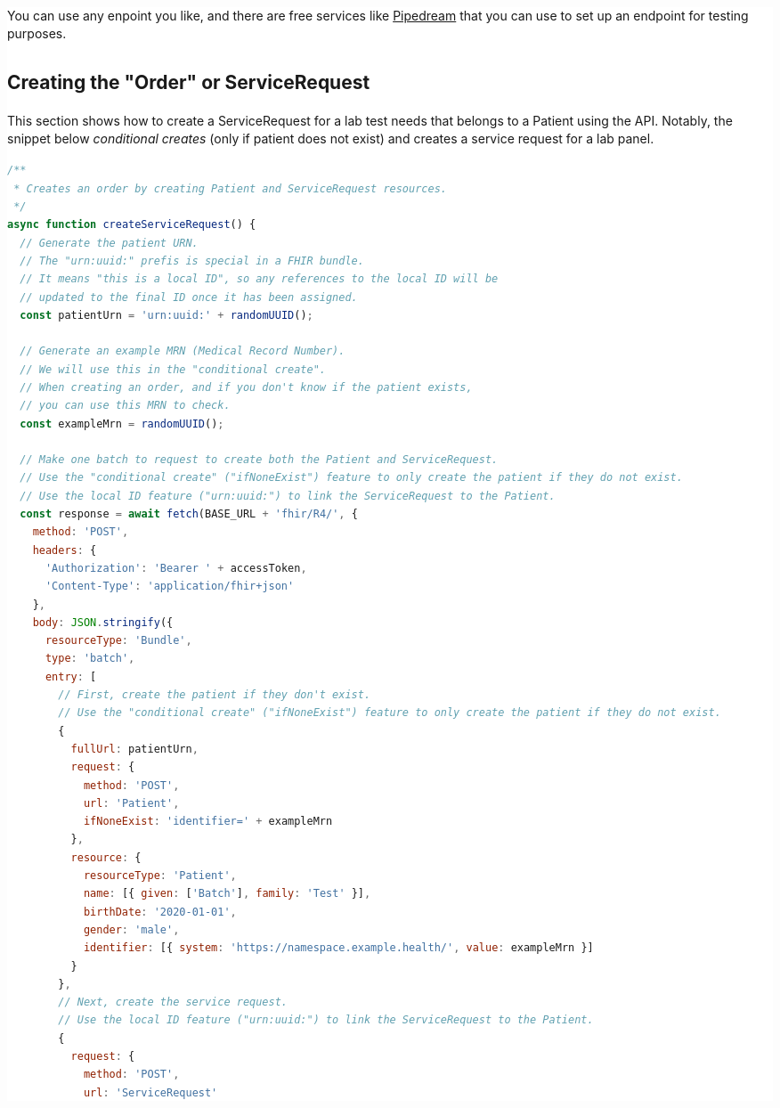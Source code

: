 You can use any enpoint you like, and there are free services like [Pipedream](https://pipedream.com/) that you can use to set up an endpoint for testing purposes.

## Creating the "Order" or ServiceRequest

This section shows how to create a ServiceRequest for a lab test needs that belongs to a Patient using the API.  Notably, the snippet below *conditional creates* (only if patient does not exist) and creates a service request for a lab panel.

```js
/**
 * Creates an order by creating Patient and ServiceRequest resources.
 */
async function createServiceRequest() {
  // Generate the patient URN.
  // The "urn:uuid:" prefis is special in a FHIR bundle.
  // It means "this is a local ID", so any references to the local ID will be
  // updated to the final ID once it has been assigned.
  const patientUrn = 'urn:uuid:' + randomUUID();

  // Generate an example MRN (Medical Record Number).
  // We will use this in the "conditional create".
  // When creating an order, and if you don't know if the patient exists,
  // you can use this MRN to check.
  const exampleMrn = randomUUID();

  // Make one batch to request to create both the Patient and ServiceRequest.
  // Use the "conditional create" ("ifNoneExist") feature to only create the patient if they do not exist.
  // Use the local ID feature ("urn:uuid:") to link the ServiceRequest to the Patient.
  const response = await fetch(BASE_URL + 'fhir/R4/', {
    method: 'POST',
    headers: {
      'Authorization': 'Bearer ' + accessToken,
      'Content-Type': 'application/fhir+json'
    },
    body: JSON.stringify({
      resourceType: 'Bundle',
      type: 'batch',
      entry: [
        // First, create the patient if they don't exist.
        // Use the "conditional create" ("ifNoneExist") feature to only create the patient if they do not exist.
        {
          fullUrl: patientUrn,
          request: {
            method: 'POST',
            url: 'Patient',
            ifNoneExist: 'identifier=' + exampleMrn
          },
          resource: {
            resourceType: 'Patient',
            name: [{ given: ['Batch'], family: 'Test' }],
            birthDate: '2020-01-01',
            gender: 'male',
            identifier: [{ system: 'https://namespace.example.health/', value: exampleMrn }]
          }
        },
        // Next, create the service request.
        // Use the local ID feature ("urn:uuid:") to link the ServiceRequest to the Patient.
        {
          request: {
            method: 'POST',
            url: 'ServiceRequest'
```